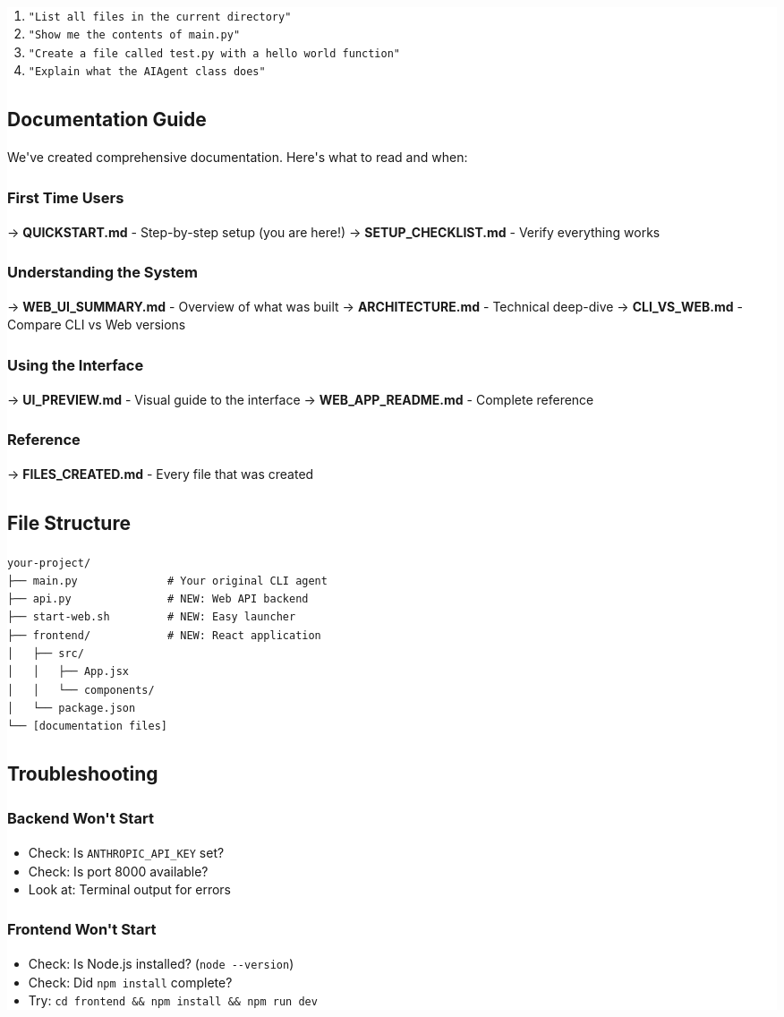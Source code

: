 1. `"List all files in the current directory"`
2. `"Show me the contents of main.py"`
3. `"Create a file called test.py with a hello world function"`
4. `"Explain what the AIAgent class does"`

## Documentation Guide

We've created comprehensive documentation. Here's what to read and when:

### First Time Users
→ **QUICKSTART.md** - Step-by-step setup (you are here!)
→ **SETUP_CHECKLIST.md** - Verify everything works

### Understanding the System
→ **WEB_UI_SUMMARY.md** - Overview of what was built
→ **ARCHITECTURE.md** - Technical deep-dive
→ **CLI_VS_WEB.md** - Compare CLI vs Web versions

### Using the Interface
→ **UI_PREVIEW.md** - Visual guide to the interface
→ **WEB_APP_README.md** - Complete reference

### Reference
→ **FILES_CREATED.md** - Every file that was created

## File Structure

```
your-project/
├── main.py              # Your original CLI agent
├── api.py               # NEW: Web API backend
├── start-web.sh         # NEW: Easy launcher
├── frontend/            # NEW: React application
│   ├── src/
│   │   ├── App.jsx
│   │   └── components/
│   └── package.json
└── [documentation files]
```

## Troubleshooting

### Backend Won't Start
- Check: Is `ANTHROPIC_API_KEY` set?
- Check: Is port 8000 available?
- Look at: Terminal output for errors

### Frontend Won't Start
- Check: Is Node.js installed? (`node --version`)
- Check: Did `npm install` complete?
- Try: `cd frontend && npm install && npm run dev`
